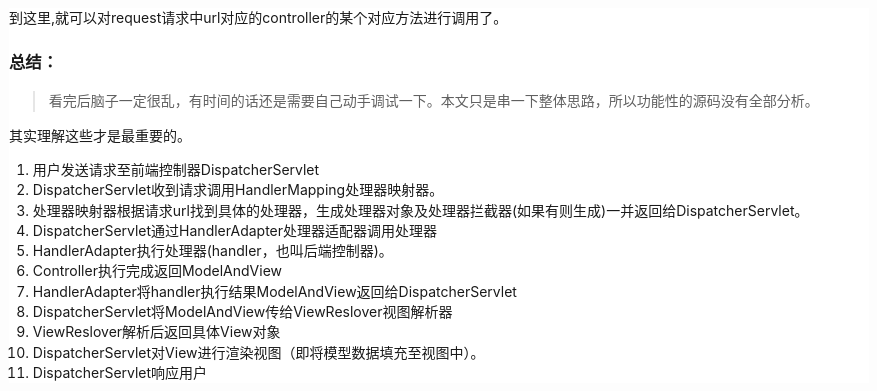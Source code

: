 到这里,就可以对request请求中url对应的controller的某个对应方法进行调用了。

### 总结：

> 看完后脑子一定很乱，有时间的话还是需要自己动手调试一下。本文只是串一下整体思路，所以功能性的源码没有全部分析。

其实理解这些才是最重要的。

1. 用户发送请求至前端控制器DispatcherServlet
2. DispatcherServlet收到请求调用HandlerMapping处理器映射器。
3. 处理器映射器根据请求url找到具体的处理器，生成处理器对象及处理器拦截器(如果有则生成)一并返回给DispatcherServlet。
4. DispatcherServlet通过HandlerAdapter处理器适配器调用处理器
5. HandlerAdapter执行处理器(handler，也叫后端控制器)。
6. Controller执行完成返回ModelAndView
7. HandlerAdapter将handler执行结果ModelAndView返回给DispatcherServlet
8. DispatcherServlet将ModelAndView传给ViewReslover视图解析器
9. ViewReslover解析后返回具体View对象
10. DispatcherServlet对View进行渲染视图（即将模型数据填充至视图中）。
11. DispatcherServlet响应用户